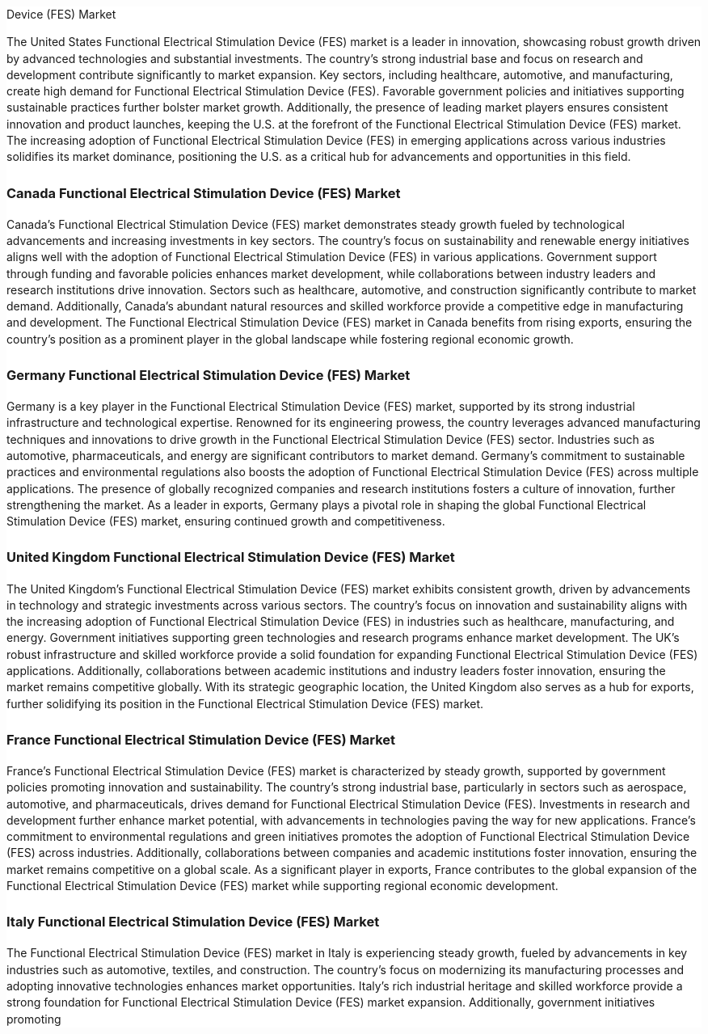 Device (FES) Market</h3><p>The United States Functional Electrical Stimulation Device (FES) market is a leader in innovation, showcasing robust growth driven by advanced technologies and substantial investments. The country&rsquo;s strong industrial base and focus on research and development contribute significantly to market expansion. Key sectors, including healthcare, automotive, and manufacturing, create high demand for Functional Electrical Stimulation Device (FES). Favorable government policies and initiatives supporting sustainable practices further bolster market growth. Additionally, the presence of leading market players ensures consistent innovation and product launches, keeping the U.S. at the forefront of the Functional Electrical Stimulation Device (FES) market. The increasing adoption of Functional Electrical Stimulation Device (FES) in emerging applications across various industries solidifies its market dominance, positioning the U.S. as a critical hub for advancements and opportunities in this field.</p><h3>Canada Functional Electrical Stimulation Device (FES) Market</h3><p>Canada&rsquo;s Functional Electrical Stimulation Device (FES) market demonstrates steady growth fueled by technological advancements and increasing investments in key sectors. The country&rsquo;s focus on sustainability and renewable energy initiatives aligns well with the adoption of Functional Electrical Stimulation Device (FES) in various applications. Government support through funding and favorable policies enhances market development, while collaborations between industry leaders and research institutions drive innovation. Sectors such as healthcare, automotive, and construction significantly contribute to market demand. Additionally, Canada&rsquo;s abundant natural resources and skilled workforce provide a competitive edge in manufacturing and development. The Functional Electrical Stimulation Device (FES) market in Canada benefits from rising exports, ensuring the country&rsquo;s position as a prominent player in the global landscape while fostering regional economic growth.</p><h3>Germany Functional Electrical Stimulation Device (FES) Market</h3><p>Germany is a key player in the Functional Electrical Stimulation Device (FES) market, supported by its strong industrial infrastructure and technological expertise. Renowned for its engineering prowess, the country leverages advanced manufacturing techniques and innovations to drive growth in the Functional Electrical Stimulation Device (FES) sector. Industries such as automotive, pharmaceuticals, and energy are significant contributors to market demand. Germany&rsquo;s commitment to sustainable practices and environmental regulations also boosts the adoption of Functional Electrical Stimulation Device (FES) across multiple applications. The presence of globally recognized companies and research institutions fosters a culture of innovation, further strengthening the market. As a leader in exports, Germany plays a pivotal role in shaping the global Functional Electrical Stimulation Device (FES) market, ensuring continued growth and competitiveness.</p><h3>United Kingdom Functional Electrical Stimulation Device (FES) Market</h3><p>The United Kingdom&rsquo;s Functional Electrical Stimulation Device (FES) market exhibits consistent growth, driven by advancements in technology and strategic investments across various sectors. The country&rsquo;s focus on innovation and sustainability aligns with the increasing adoption of Functional Electrical Stimulation Device (FES) in industries such as healthcare, manufacturing, and energy. Government initiatives supporting green technologies and research programs enhance market development. The UK&rsquo;s robust infrastructure and skilled workforce provide a solid foundation for expanding Functional Electrical Stimulation Device (FES) applications. Additionally, collaborations between academic institutions and industry leaders foster innovation, ensuring the market remains competitive globally. With its strategic geographic location, the United Kingdom also serves as a hub for exports, further solidifying its position in the Functional Electrical Stimulation Device (FES) market.</p><h3>France Functional Electrical Stimulation Device (FES) Market</h3><p>France&rsquo;s Functional Electrical Stimulation Device (FES) market is characterized by steady growth, supported by government policies promoting innovation and sustainability. The country&rsquo;s strong industrial base, particularly in sectors such as aerospace, automotive, and pharmaceuticals, drives demand for Functional Electrical Stimulation Device (FES). Investments in research and development further enhance market potential, with advancements in technologies paving the way for new applications. France&rsquo;s commitment to environmental regulations and green initiatives promotes the adoption of Functional Electrical Stimulation Device (FES) across industries. Additionally, collaborations between companies and academic institutions foster innovation, ensuring the market remains competitive on a global scale. As a significant player in exports, France contributes to the global expansion of the Functional Electrical Stimulation Device (FES) market while supporting regional economic development.</p><h3>Italy Functional Electrical Stimulation Device (FES) Market</h3><p>The Functional Electrical Stimulation Device (FES) market in Italy is experiencing steady growth, fueled by advancements in key industries such as automotive, textiles, and construction. The country&rsquo;s focus on modernizing its manufacturing processes and adopting innovative technologies enhances market opportunities. Italy&rsquo;s rich industrial heritage and skilled workforce provide a strong foundation for Functional Electrical Stimulation Device (FES) market expansion. Additionally, government initiatives promoting